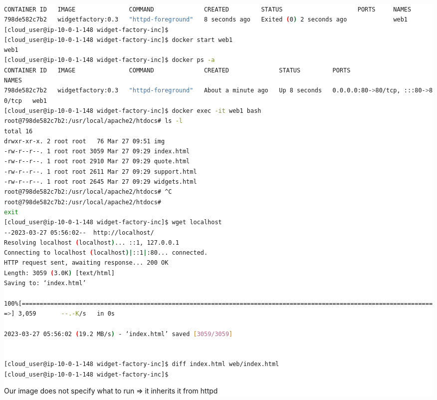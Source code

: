 ```sh
CONTAINER ID   IMAGE               COMMAND              CREATED         STATUS                     PORTS     NAMES
798de582c7b2   widgetfactory:0.3   "httpd-foreground"   8 seconds ago   Exited (0) 2 seconds ago             web1
[cloud_user@ip-10-0-1-148 widget-factory-inc]$
[cloud_user@ip-10-0-1-148 widget-factory-inc]$ docker start web1
web1
[cloud_user@ip-10-0-1-148 widget-factory-inc]$ docker ps -a
CONTAINER ID   IMAGE               COMMAND              CREATED              STATUS         PORTS                               NAMES
798de582c7b2   widgetfactory:0.3   "httpd-foreground"   About a minute ago   Up 8 seconds   0.0.0.0:80->80/tcp, :::80->80/tcp   web1
[cloud_user@ip-10-0-1-148 widget-factory-inc]$ docker exec -it web1 bash
root@798de582c7b2:/usr/local/apache2/htdocs# ls -l
total 16
drwxr-xr-x. 2 root root   76 Mar 27 09:51 img
-rw-r--r--. 1 root root 3059 Mar 27 09:29 index.html
-rw-r--r--. 1 root root 2910 Mar 27 09:29 quote.html
-rw-r--r--. 1 root root 2611 Mar 27 09:29 support.html
-rw-r--r--. 1 root root 2645 Mar 27 09:29 widgets.html
root@798de582c7b2:/usr/local/apache2/htdocs# ^C
root@798de582c7b2:/usr/local/apache2/htdocs#
exit
[cloud_user@ip-10-0-1-148 widget-factory-inc]$ wget localhost
--2023-03-27 05:56:02--  http://localhost/
Resolving localhost (localhost)... ::1, 127.0.0.1
Connecting to localhost (localhost)|::1|:80... connected.
HTTP request sent, awaiting response... 200 OK
Length: 3059 (3.0K) [text/html]
Saving to: ‘index.html’

100%[====================================================================================================================>] 3,059       --.-K/s   in 0s

2023-03-27 05:56:02 (19.2 MB/s) - ‘index.html’ saved [3059/3059]


[cloud_user@ip-10-0-1-148 widget-factory-inc]$ diff index.html web/index.html
[cloud_user@ip-10-0-1-148 widget-factory-inc]$

```

Our image does not specify what to run => it inherits it from httpd

